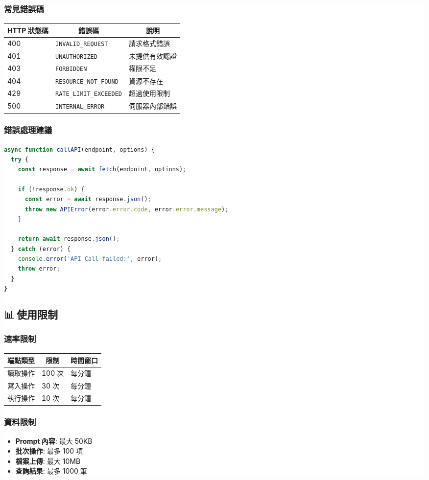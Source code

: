 ### 常見錯誤碼
| HTTP 狀態碼 | 錯誤碼 | 說明 |
|-------------|--------|------|
| 400 | `INVALID_REQUEST` | 請求格式錯誤 |
| 401 | `UNAUTHORIZED` | 未提供有效認證 |
| 403 | `FORBIDDEN` | 權限不足 |
| 404 | `RESOURCE_NOT_FOUND` | 資源不存在 |
| 429 | `RATE_LIMIT_EXCEEDED` | 超過使用限制 |
| 500 | `INTERNAL_ERROR` | 伺服器內部錯誤 |

### 錯誤處理建議
```javascript
async function callAPI(endpoint, options) {
  try {
    const response = await fetch(endpoint, options);
    
    if (!response.ok) {
      const error = await response.json();
      throw new APIError(error.error.code, error.error.message);
    }
    
    return await response.json();
  } catch (error) {
    console.error('API Call failed:', error);
    throw error;
  }
}
```

## 📊 使用限制

### 速率限制
| 端點類型 | 限制 | 時間窗口 |
|----------|------|----------|
| 讀取操作 | 100 次 | 每分鐘 |
| 寫入操作 | 30 次 | 每分鐘 |
| 執行操作 | 10 次 | 每分鐘 |

### 資料限制
- **Prompt 內容**: 最大 50KB
- **批次操作**: 最多 100 項
- **檔案上傳**: 最大 10MB
- **查詢結果**: 最多 1000 筆
